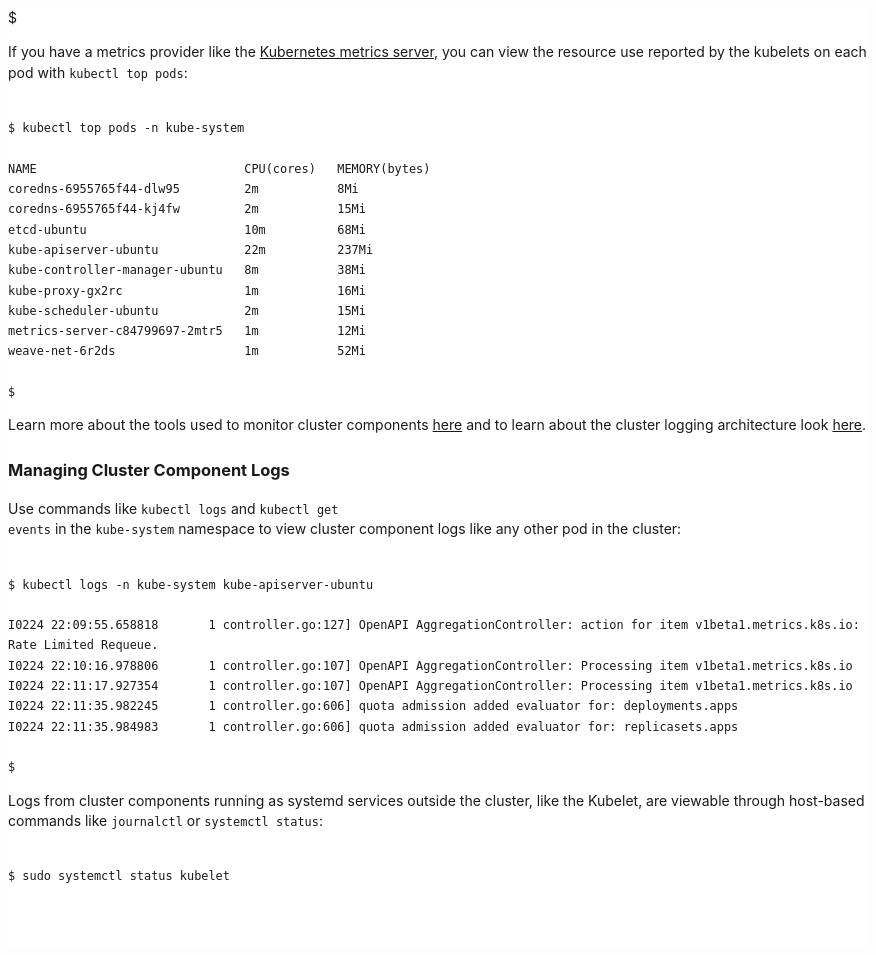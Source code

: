 $
</code></pre>

If you have a metrics provider like the [Kubernetes metrics server](https://github.com/kubernetes-sigs/metrics-server), you can view the resource use reported by the kubelets on each pod with <code>kubectl top pods</code>:

<pre class="wp-block-code"><code>
$ kubectl top pods -n kube-system

NAME                             CPU(cores)   MEMORY(bytes)   
coredns-6955765f44-dlw95         2m           8Mi             
coredns-6955765f44-kj4fw         2m           15Mi            
etcd-ubuntu                      10m          68Mi            
kube-apiserver-ubuntu            22m          237Mi           
kube-controller-manager-ubuntu   8m           38Mi            
kube-proxy-gx2rc                 1m           16Mi            
kube-scheduler-ubuntu            2m           15Mi            
metrics-server-c84799697-2mtr5   1m           12Mi            
weave-net-6r2ds                  1m           52Mi            

$
</code></pre>

Learn more about the tools used to monitor cluster components [here](https://kubernetes.io/docs/tasks/debug-application-cluster/resource-usage-monitoring/) and to learn about the cluster logging architecture look [here](https://kubernetes.io/docs/concepts/cluster-administration/logging/#cluster-level-logging-architectures).


### Managing Cluster Component Logs

Use commands like <code>kubectl logs</code> and <code>kubectl get events</code> in the <code>kube-system</code> namespace to view cluster component logs like any other pod in the cluster:

<pre class="wp-block-code"><code>
$ kubectl logs -n kube-system kube-apiserver-ubuntu

I0224 22:09:55.658818       1 controller.go:127] OpenAPI AggregationController: action for item v1beta1.metrics.k8s.io: Rate Limited Requeue.
I0224 22:10:16.978806       1 controller.go:107] OpenAPI AggregationController: Processing item v1beta1.metrics.k8s.io
I0224 22:11:17.927354       1 controller.go:107] OpenAPI AggregationController: Processing item v1beta1.metrics.k8s.io
I0224 22:11:35.982245       1 controller.go:606] quota admission added evaluator for: deployments.apps
I0224 22:11:35.984983       1 controller.go:606] quota admission added evaluator for: replicasets.apps

$
</code></pre>

Logs from cluster components running as systemd services outside the cluster, like the Kubelet, are viewable through host-based commands like <code>journalctl</code> or <code>systemctl status</code>:

<pre class="wp-block-code"><code>
$ sudo systemctl status kubelet
